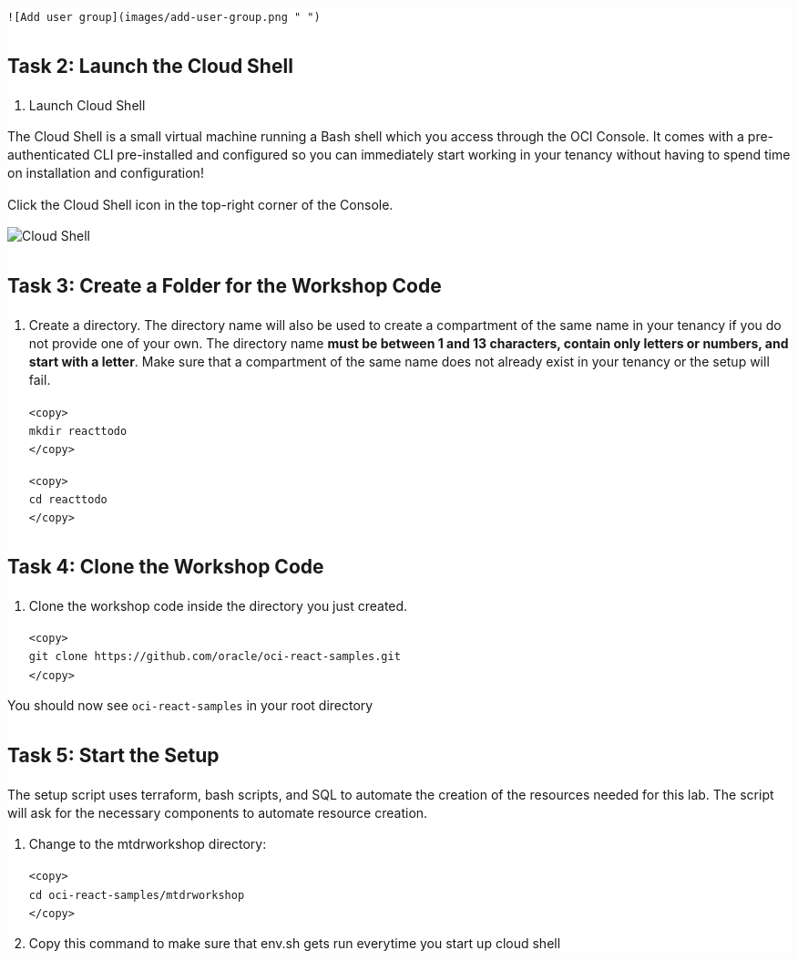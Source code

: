 	![Add user group](images/add-user-group.png " ")

## **Task 2**: Launch the Cloud Shell


1. Launch Cloud Shell

  The Cloud Shell is a small virtual machine running a Bash shell which you access through the OCI Console. It comes with a pre-authenticated CLI pre-installed and configured so you can immediately start working in your tenancy without having to spend time on installation and configuration!

  Click the Cloud Shell icon in the top-right corner of the Console.


  ![Cloud Shell](images/7-open-cloud-shell.png " ")

## **Task 3**: Create a Folder for the Workshop Code

1. Create a directory. The directory name will also be used to create a compartment of the same name in your tenancy if you do not provide one of your own. The directory name **must be between 1 and 13 characters, contain only letters or numbers, and start with a letter**. Make sure that a compartment of the same name does not already exist in your tenancy or the setup will fail. 

	````
	<copy>
	mkdir reacttodo
	</copy>
	````
	````
	<copy>
	cd reacttodo
	</copy>
	````

## **Task 4**: Clone the Workshop Code

1. Clone the workshop code inside the directory you just created.
	````
	<copy>
	git clone https://github.com/oracle/oci-react-samples.git
	</copy>
	````
  You should now see `oci-react-samples` in your root directory

## **Task 5**: Start the Setup

The setup script uses terraform, bash scripts, and SQL to automate the creation of the resources needed for this lab. The script will ask for the necessary components to automate resource creation. 


1. Change to the mtdrworkshop directory:

	```
	<copy>
	cd oci-react-samples/mtdrworkshop
	</copy>
	```
2. Copy this command to make sure that env.sh gets run everytime you start up cloud shell
